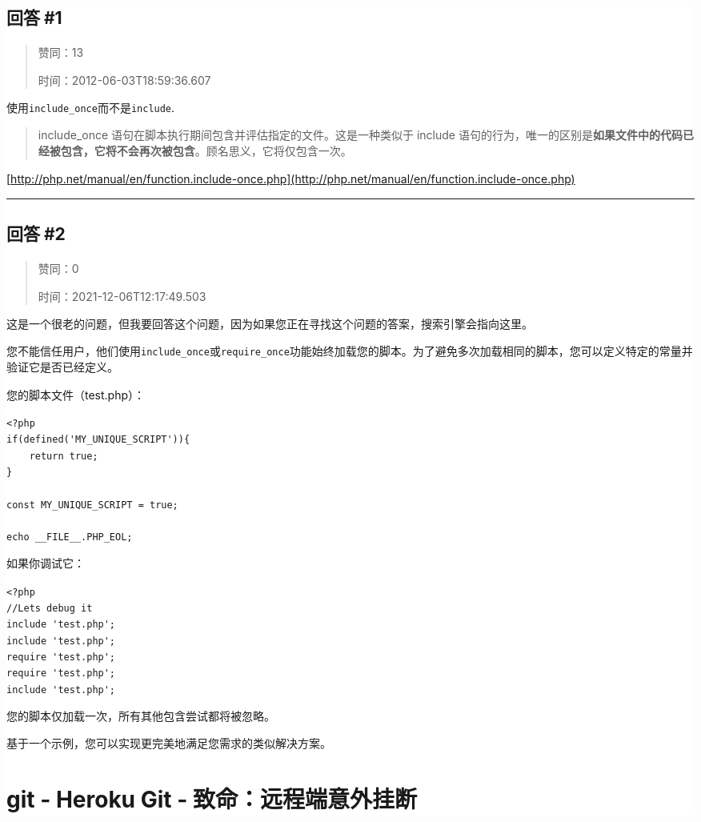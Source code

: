## 回答 #1

> 赞同：13
> 
> 时间：2012-06-03T18:59:36.607

使用`include_once`而不是`include`.

> include_once 语句在脚本执行期间包含并评估指定的文件。这是一种类似于 include 语句的行为，唯一的区别是**如果文件中的代码已经被包含，它将不会再次被包含**。顾名思义，它将仅包含一次。

[http://php.net/manual/en/function.include-once.php](http://php.net/manual/en/function.include-once.php)

* * *

## 回答 #2

> 赞同：0
> 
> 时间：2021-12-06T12:17:49.503

这是一个很老的问题，但我要回答这个问题，因为如果您正在寻找这个问题的答案，搜索引擎会指向这里。

您不能信任用户，他们使用`include_once`或`require_once`功能始终加载您的脚本。为了避免多次加载相同的脚本，您可以定义特定的常量并验证它是否已经定义。

您的脚本文件（test.php）：

```
<?php
if(defined('MY_UNIQUE_SCRIPT')){
    return true;
}

const MY_UNIQUE_SCRIPT = true;

echo __FILE__.PHP_EOL; 
```

如果你调试它：

```
<?php
//Lets debug it
include 'test.php';
include 'test.php';
require 'test.php';
require 'test.php';
include 'test.php'; 
```

您的脚本仅加载一次，所有其他包含尝试都将被忽略。

基于一个示例，您可以实现更完美地满足您需求的类似解决方案。

# git - Heroku Git - 致命：远程端意外挂断
